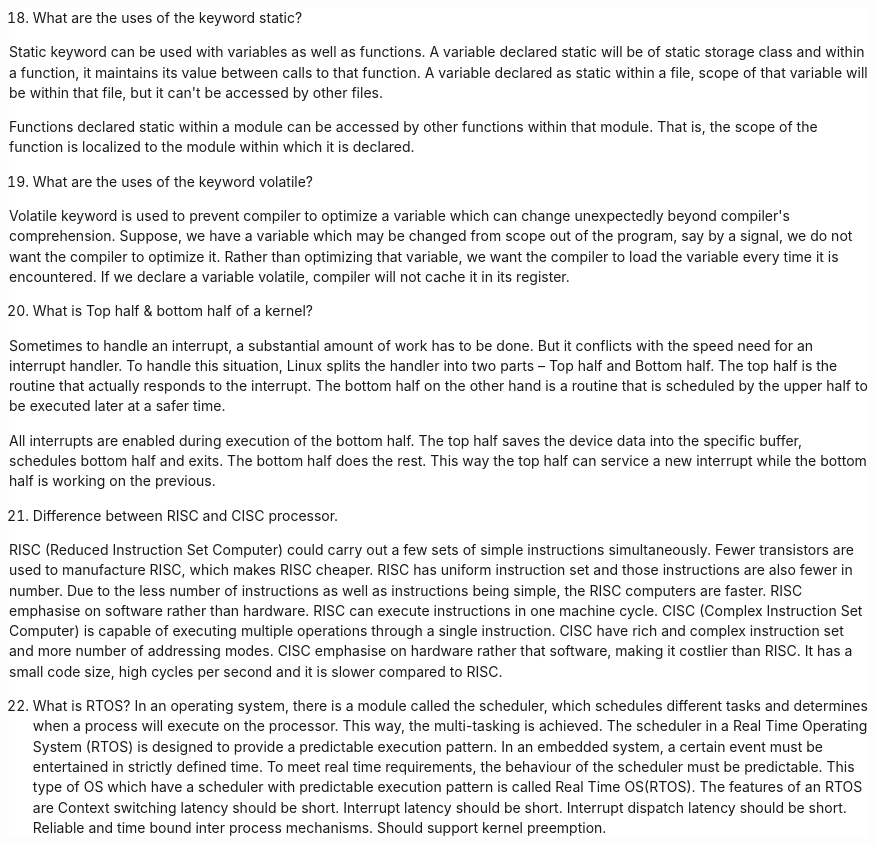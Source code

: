 18) What are the uses of the keyword static?

Static keyword can be used with variables as well as functions. A variable declared static will be of static storage class and within a function, it maintains its value between calls to that function. A variable declared as static within a file, scope of that variable will be within that file, but it can't be accessed by other files.

Functions declared static within a module can be accessed by other functions within that module. That is, the scope of the function is localized to the module within which it is declared.

19) What are the uses of the keyword volatile?

Volatile keyword is used to prevent compiler to optimize a variable which can change unexpectedly beyond compiler's comprehension. Suppose, we have a variable which may be changed from scope out of the program, say by a signal, we do not want the compiler to optimize it. Rather than optimizing that variable, we want the compiler to load the variable every time it is encountered. If we declare a variable volatile, compiler will not cache it in its register.

20) What is Top half & bottom half of a kernel?

Sometimes to handle an interrupt, a substantial amount of work has to be done. But it conflicts with the speed need for an interrupt handler. To handle this situation, Linux splits the handler into two parts – Top half and Bottom half. The top half is the routine that actually responds to the interrupt. The bottom half on the other hand is a routine that is scheduled by the upper half to be executed later at a safer time.

All interrupts are enabled during execution of the bottom half. The top half saves the device data into the specific buffer, schedules bottom half and exits. The bottom half does the rest. This way the top half can service a new interrupt while the bottom half is working on the previous.


21) Difference between RISC and CISC processor.

RISC (Reduced Instruction Set Computer) could carry out a few sets of simple instructions simultaneously. Fewer transistors are used to manufacture RISC, which makes RISC cheaper. RISC has uniform instruction set and those instructions are also fewer in number. Due to the less number of instructions as well as instructions being simple, the RISC computers are faster. RISC emphasise on software rather than hardware. RISC can execute instructions in one machine cycle.
CISC (Complex Instruction Set Computer) is capable of executing multiple operations through a single instruction. CISC have rich and complex instruction set and more number of addressing modes. CISC emphasise on hardware rather that software, making it costlier than RISC. It has a small code size, high cycles per second and it is slower compared to RISC.


 
22) What is RTOS?
In an operating system, there is a module called the scheduler, which schedules different tasks and determines when a process will execute on the processor. This way, the multi-tasking is achieved. The scheduler in a Real Time Operating System (RTOS) is designed to provide a predictable execution pattern. In an embedded system, a certain event must be entertained in strictly defined time.
To meet real time requirements, the behaviour of the scheduler must be predictable. This type of OS which have a scheduler with predictable execution pattern is called Real Time OS(RTOS). The features of an RTOS are
Context switching latency should be short.
Interrupt latency should be short.
Interrupt dispatch latency should be short.
Reliable and time bound inter process mechanisms.
Should support kernel preemption.
 